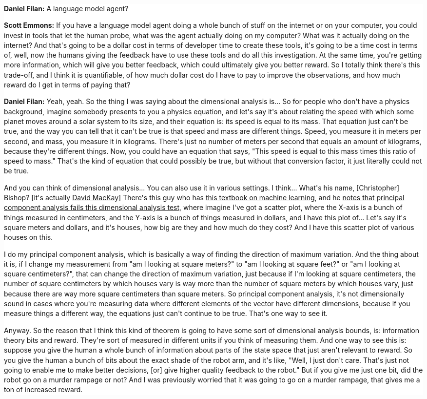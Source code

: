 **Daniel Filan:**
A language model agent?

**Scott Emmons:**
If you have a language model agent doing a whole bunch of stuff on the internet or on your computer, you could invest in tools that let the human probe, what was the agent actually doing on my computer? What was it actually doing on the internet? And that's going to be a dollar cost in terms of developer time to create these tools, it's going to be a time cost in terms of, well, now the humans giving the feedback have to use these tools and do all this investigation. At the same time, you're getting more information, which will give you better feedback, which could ultimately give you better reward. So I totally think there's this trade-off, and I think it is quantifiable, of how much dollar cost do I have to pay to improve the observations, and how much reward do I get in terms of paying that?

**Daniel Filan:**
Yeah, yeah. So the thing I was saying about the dimensional analysis is... So for people who don't have a physics background, imagine somebody presents to you a physics equation, and let's say it's about relating the speed with which some planet moves around a solar system to its size, and their equation is: its speed is equal to its mass. That equation just can't be true, and the way you can tell that it can't be true is that speed and mass are different things. Speed, you measure it in meters per second, and mass, you measure it in kilograms. There's just no number of meters per second that equals an amount of kilograms, because they're different things. Now, you could have an equation that says, "This speed is equal to this mass times this ratio of speed to mass." That's the kind of equation that could possibly be true, but without that conversion factor, it just literally could not be true.

And you can think of dimensional analysis... You can also use it in various settings. I think... What's his name, [Christopher] Bishop? [it's actually [David MacKay](https://en.wikipedia.org/wiki/David_J._C._MacKay)] There's this guy who has [this textbook on machine learning](https://www.inference.org.uk/itprnn/book.pdf), and he [notes that principal component analysis fails this dimensional analysis test](http://www.inference.org.uk/mackay/humble.pdf), where imagine I've got a scatter plot, where the X-axis is a bunch of things measured in centimeters, and the Y-axis is a bunch of things measured in dollars, and I have this plot of... Let's say it's square meters and dollars, and it's houses, how big are they and how much do they cost? And I have this scatter plot of various houses on this.

I do my principal component analysis, which is basically a way of finding the direction of maximum variation. And the thing about it is, if I change my measurement from "am I looking at square meters?" to "am I looking at square feet?" or "am I looking at square centimeters?", that can change the direction of maximum variation, just because if I'm looking at square centimeters, the number of square centimeters by which houses vary is way more than the number of square meters by which houses vary, just because there are way more square centimeters than square meters. So principal component analysis, it's not dimensionally sound in cases where you're measuring data where different elements of the vector have different dimensions, because if you measure things a different way, the equations just can't continue to be true. That's one way to see it.

Anyway. So the reason that I think this kind of theorem is going to have some sort of dimensional analysis bounds, is: information theory bits and reward. They're sort of measured in different units if you think of measuring them. And one way to see this is: suppose you give the human a whole bunch of information about parts of the state space that just aren't relevant to reward. So you give the human a bunch of bits about the exact shade of the robot arm, and it's like, "Well, I just don't care. That's just not going to enable me to make better decisions, [or] give higher quality feedback to the robot." But if you give me just one bit, did the robot go on a murder rampage or not? And I was previously worried that it was going to go on a murder rampage, that gives me a ton of increased reward.
